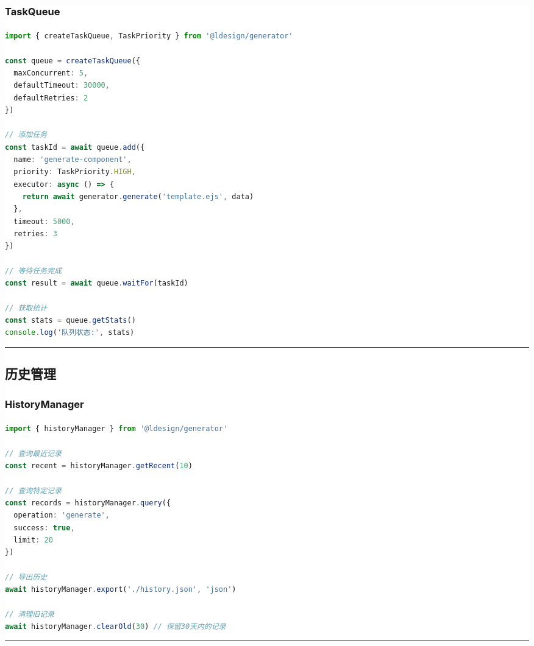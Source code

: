 ### TaskQueue

```typescript
import { createTaskQueue, TaskPriority } from '@ldesign/generator'

const queue = createTaskQueue({
  maxConcurrent: 5,
  defaultTimeout: 30000,
  defaultRetries: 2
})

// 添加任务
const taskId = await queue.add({
  name: 'generate-component',
  priority: TaskPriority.HIGH,
  executor: async () => {
    return await generator.generate('template.ejs', data)
  },
  timeout: 5000,
  retries: 3
})

// 等待任务完成
const result = await queue.waitFor(taskId)

// 获取统计
const stats = queue.getStats()
console.log('队列状态:', stats)
```

---

## 历史管理

### HistoryManager

```typescript
import { historyManager } from '@ldesign/generator'

// 查询最近记录
const recent = historyManager.getRecent(10)

// 查询特定记录
const records = historyManager.query({
  operation: 'generate',
  success: true,
  limit: 20
})

// 导出历史
await historyManager.export('./history.json', 'json')

// 清理旧记录
await historyManager.clearOld(30) // 保留30天内的记录
```

---